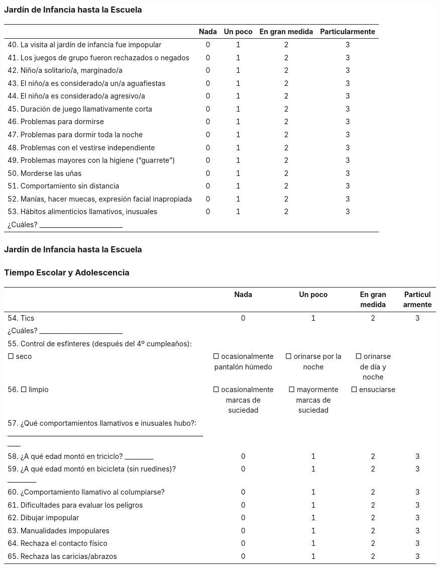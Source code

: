 ### Jardín de Infancia hasta la Escuela

|                                                          | Nada | Un poco | En gran medida | Particularmente |
| :------------------------------------------------------- | :--: | :-----: | :------------: | :-------------: |
| 40. La visita al jardín de infancia fue impopular       |  0  |    1    |       2       |        3        |
| 41. Los juegos de grupo fueron rechazados o negados      |  0  |    1    |       2       |        3        |
| 42. Niño/a solitario/a, marginado/a                     |  0  |    1    |       2       |        3        |
| 43. El niño/a es considerado/a un/a aguafiestas         |  0  |    1    |       2       |        3        |
| 44. El niño/a es considerado/a agresivo/a               |  0  |    1    |       2       |        3        |
| 45. Duración de juego llamativamente corta              |  0  |    1    |       2       |        3        |
| 46. Problemas para dormirse                              |  0  |    1    |       2       |        3        |
| 47. Problemas para dormir toda la noche                  |  0  |    1    |       2       |        3        |
| 48. Problemas con el vestirse independiente              |  0  |    1    |       2       |        3        |
| 49. Problemas mayores con la higiene (“guarrete”)      |  0  |    1    |       2       |        3        |
| 50. Morderse las uñas                                   |  0  |    1    |       2       |        3        |
| 51. Comportamiento sin distancia                         |  0  |    1    |       2       |        3        |
| 52. Manías, hacer muecas, expresión facial inapropiada |  0  |    1    |       2       |        3        |
| 53. Hábitos alimenticios llamativos, inusuales          |  0  |    1    |       2       |        3        |
| ¿Cuáles? __________________________                    |      |        |                |                |


### Jardín de Infancia hasta la Escuela

### Tiempo Escolar y Adolescencia

|                                                                                                                            |                 Nada                 |             Un poco             |       En gran medida       | Particularmente |
| :------------------------------------------------------------------------------------------------------------------------- | :----------------------------------: | :------------------------------: | :-------------------------: | :-------------: |
| 54. Tics                                                                                                                   |                  0                  |                1                |              2              |        3        |
| ¿Cuáles? __________________________                                                                                      |                                      |                                  |                            |                |
| 55. Control de esfínteres (después del 4º cumpleaños):                                                                 |                                      |                                  |                            |                |
| □ seco                                                                                                                    | □ ocasionalmente pantalón húmedo |     □ orinarse por la noche     | □ orinarse de día y noche |                |
| 56. □ limpio                                                                                                              | □ ocasionalmente marcas de suciedad | □ mayormente marcas de suciedad |        □ ensuciarse        |                |
| 57. ¿Qué comportamientos llamativos e inusuales hubo?: _________________________________________________________________ |                                      |                                  |                            |                |
| 58. ¿A qué edad montó en triciclo? _________                                                                            |                  0                  |                1                |              2              |        3        |
| 59. ¿A qué edad montó en bicicleta (sin ruedines)?_________                                                             |                  0                  |                1                |              2              |        3        |
| 60. ¿Comportamiento llamativo al columpiarse?                                                                             |                  0                  |                1                |              2              |        3        |
| 61. Dificultades para evaluar los peligros                                                                                 |                  0                  |                1                |              2              |        3        |
| 62. Dibujar impopular                                                                                                      |                  0                  |                1                |              2              |        3        |
| 63. Manualidades impopulares                                                                                               |                  0                  |                1                |              2              |        3        |
| 64. Rechaza el contacto físico                                                                                            |                  0                  |                1                |              2              |        3        |
| 65. Rechaza las caricias/abrazos                                                                                           |                  0                  |                1                |              2              |        3        |